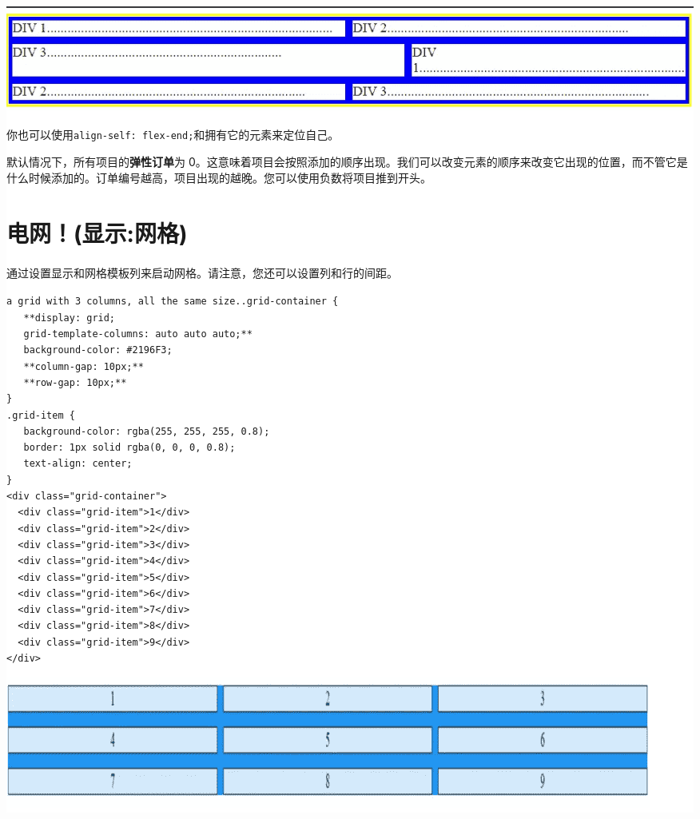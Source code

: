 ![](img/584f371feae81f9e7e2e49679095c513.png)

你也可以使用`align-self: flex-end;`和拥有它的元素来定位自己。

默认情况下，所有项目的**弹性订单**为 0。这意味着项目会按照添加的顺序出现。我们可以改变元素的顺序来改变它出现的位置，而不管它是什么时候添加的。订单编号越高，项目出现的越晚。您可以使用负数将项目推到开头。

# 电网！(显示:网格)

通过设置显示和网格模板列来启动网格。请注意，您还可以设置列和行的间距。

```
a grid with 3 columns, all the same size..grid-container {
   **display: grid;
   grid-template-columns: auto auto auto;**
   background-color: #2196F3;
   **column-gap: 10px;**
   **row-gap: 10px;**
}
.grid-item {
   background-color: rgba(255, 255, 255, 0.8);
   border: 1px solid rgba(0, 0, 0, 0.8);
   text-align: center;
}
<div class="grid-container">
  <div class="grid-item">1</div>
  <div class="grid-item">2</div>
  <div class="grid-item">3</div>  
  <div class="grid-item">4</div>
  <div class="grid-item">5</div>
  <div class="grid-item">6</div>  
  <div class="grid-item">7</div>
  <div class="grid-item">8</div>
  <div class="grid-item">9</div>  
</div>
```

![](img/591472c26c56c7d8e8b64856d857aec5.png)
